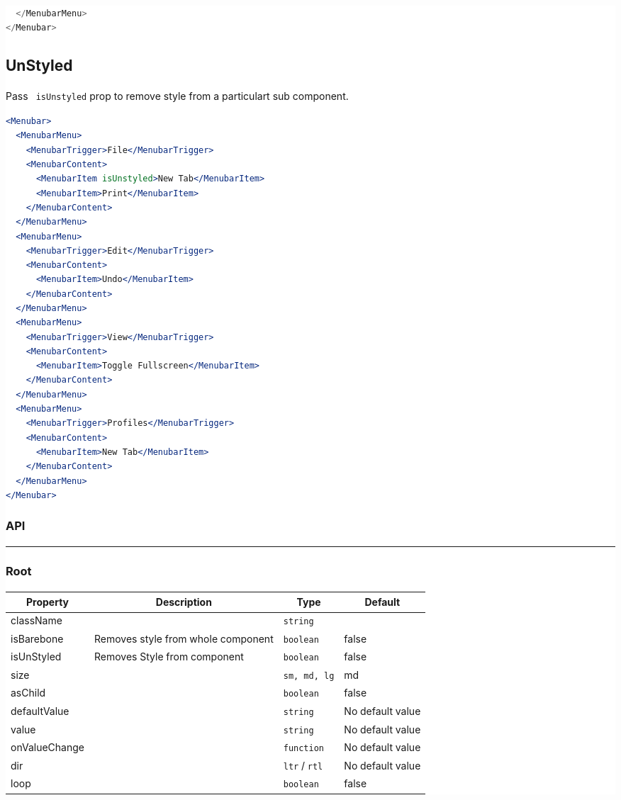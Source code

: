 ```jsx
  </MenubarMenu>
</Menubar>
```

## UnStyled

Pass ` isUnstyled` prop to remove style from a particulart sub component.

```jsx
<Menubar>
  <MenubarMenu>
    <MenubarTrigger>File</MenubarTrigger>
    <MenubarContent>
      <MenubarItem isUnstyled>New Tab</MenubarItem>
      <MenubarItem>Print</MenubarItem>
    </MenubarContent>
  </MenubarMenu>
  <MenubarMenu>
    <MenubarTrigger>Edit</MenubarTrigger>
    <MenubarContent>
      <MenubarItem>Undo</MenubarItem>
    </MenubarContent>
  </MenubarMenu>
  <MenubarMenu>
    <MenubarTrigger>View</MenubarTrigger>
    <MenubarContent>
      <MenubarItem>Toggle Fullscreen</MenubarItem>
    </MenubarContent>
  </MenubarMenu>
  <MenubarMenu>
    <MenubarTrigger>Profiles</MenubarTrigger>
    <MenubarContent>
      <MenubarItem>New Tab</MenubarItem>
    </MenubarContent>
  </MenubarMenu>
</Menubar>
```

### API

---

### Root

| Property      | Description                        | Type          | Default          |
| ------------- | ---------------------------------- | ------------- | ---------------- |
| className     |                                    | `string`      |                  |
| isBarebone    | Removes style from whole component | `boolean`     | false            |
| isUnStyled    | Removes Style from component       | `boolean`     | false            |
| size          |                                    | `sm, md, lg`  | md               |
| asChild       |                                    | `boolean`     | false            |
| defaultValue  |                                    | `string`      | No default value |
| value         |                                    | `string`      | No default value |
| onValueChange |                                    | `function`    | No default value |
| dir           |                                    | `ltr` / `rtl` | No default value |
| loop          |                                    | `boolean`     | false            |
